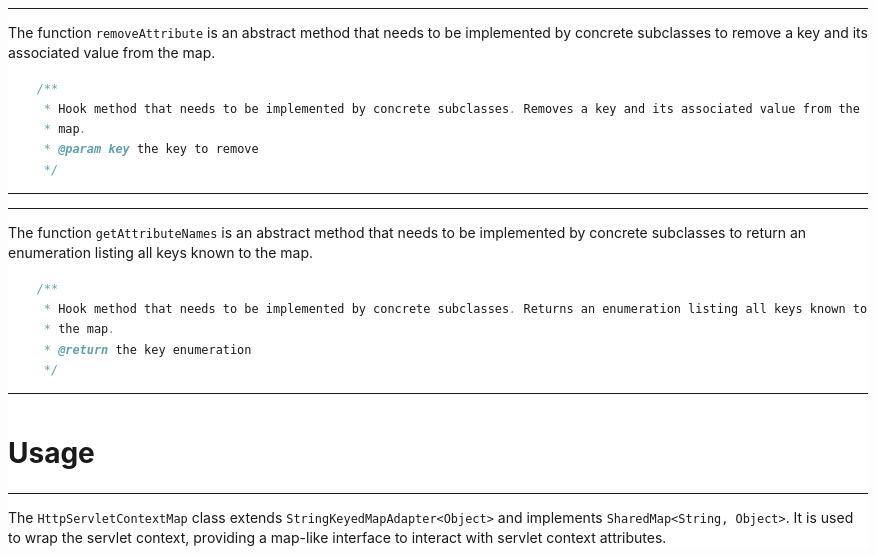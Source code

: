 
</SwmSnippet>

<SwmSnippet path="/spring-binding/src/main/java/org/springframework/binding/collection/StringKeyedMapAdapter.java" line="129">

---

The function <SwmToken path="spring-binding/src/main/java/org/springframework/binding/collection/StringKeyedMapAdapter.java" pos="42:1:1" line-data="			removeAttribute(it.next());">`removeAttribute`</SwmToken> is an abstract method that needs to be implemented by concrete subclasses to remove a key and its associated value from the map.

```java
	/**
	 * Hook method that needs to be implemented by concrete subclasses. Removes a key and its associated value from the
	 * map.
	 * @param key the key to remove
	 */
```

---

</SwmSnippet>

<SwmSnippet path="/spring-binding/src/main/java/org/springframework/binding/collection/StringKeyedMapAdapter.java" line="136">

---

The function <SwmToken path="spring-binding/src/main/java/org/springframework/binding/collection/StringKeyedMapAdapter.java" pos="41:13:13" line-data="		for (Iterator&lt;String&gt; it = getAttributeNames(); it.hasNext();) {">`getAttributeNames`</SwmToken> is an abstract method that needs to be implemented by concrete subclasses to return an enumeration listing all keys known to the map.

```java
	/**
	 * Hook method that needs to be implemented by concrete subclasses. Returns an enumeration listing all keys known to
	 * the map.
	 * @return the key enumeration
	 */
```

---

</SwmSnippet>

# Usage

<SwmSnippet path="/spring-webflow/src/main/java/org/springframework/webflow/context/servlet/HttpServletContextMap.java" line="31">

---

The <SwmToken path="spring-webflow/src/main/java/org/springframework/webflow/context/servlet/HttpServletContextMap.java" pos="31:4:4" line-data="public class HttpServletContextMap extends StringKeyedMapAdapter&lt;Object&gt; implements SharedMap&lt;String, Object&gt; {">`HttpServletContextMap`</SwmToken> class extends <SwmToken path="spring-webflow/src/main/java/org/springframework/webflow/context/servlet/HttpServletContextMap.java" pos="31:8:11" line-data="public class HttpServletContextMap extends StringKeyedMapAdapter&lt;Object&gt; implements SharedMap&lt;String, Object&gt; {">`StringKeyedMapAdapter<Object>`</SwmToken> and implements <SwmToken path="spring-webflow/src/main/java/org/springframework/webflow/context/servlet/HttpServletContextMap.java" pos="31:15:21" line-data="public class HttpServletContextMap extends StringKeyedMapAdapter&lt;Object&gt; implements SharedMap&lt;String, Object&gt; {">`SharedMap<String, Object>`</SwmToken>. It is used to wrap the servlet context, providing a map-like interface to interact with servlet context attributes.
